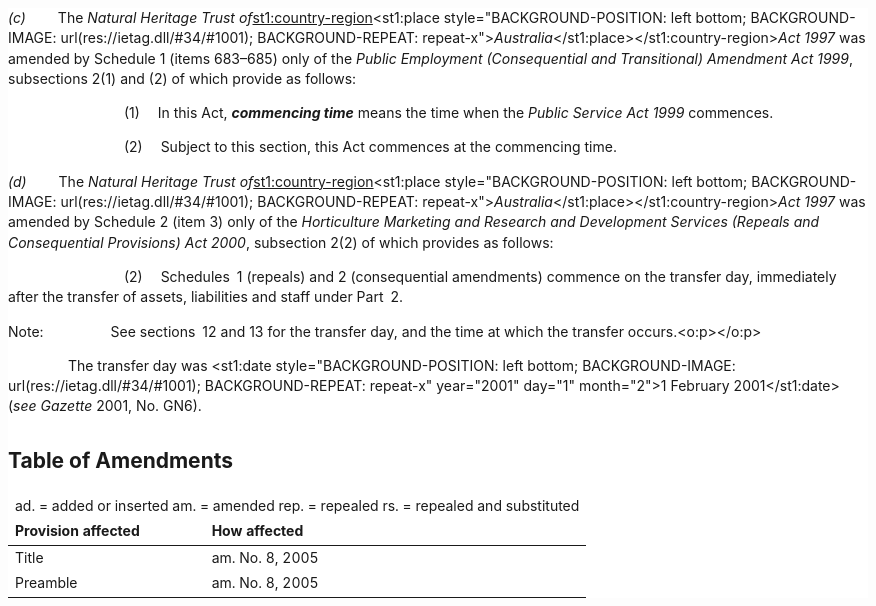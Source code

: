 _(c)_     The _Natural Heritage Trust of_<st1:country-region><st1:place style="BACKGROUND-POSITION: left bottom; BACKGROUND-IMAGE: url(res://ietag.dll/#34/#1001); BACKGROUND-REPEAT: repeat-x">_Australia_</st1:place></st1:country-region>_Act 1997_ was amended by Schedule 1 (items 683–685) only of the _Public Employment (Consequential and Transitional) Amendment Act 1999_, subsections 2(1) and (2) of which provide as follows:

                 (1)   In this Act, **_commencing time_** means the time when the _Public Service Act 1999_ commences.

                 (2)   Subject to this section, this Act commences at the commencing time.

_(d)_     The _Natural Heritage Trust of_<st1:country-region><st1:place style="BACKGROUND-POSITION: left bottom; BACKGROUND-IMAGE: url(res://ietag.dll/#34/#1001); BACKGROUND-REPEAT: repeat-x">_Australia_</st1:place></st1:country-region>_Act 1997_ was amended by Schedule 2 (item 3) only of the _Horticulture Marketing and Research and Development Services (Repeals and Consequential Provisions) Act 2000_, subsection 2(2) of which provides as follows:

                 (2)   Schedules 1 (repeals) and 2 (consequential amendments) commence on the transfer day, immediately after the transfer of assets, liabilities and staff under Part 2.

Note:<span style="mso-tab-count: 1">          </span>See sections 12 and 13 for the transfer day, and the time at which the transfer occurs.<o:p></o:p>

         The transfer day was <st1:date style="BACKGROUND-POSITION: left bottom; BACKGROUND-IMAGE: url(res://ietag.dll/#34/#1001); BACKGROUND-REPEAT: repeat-x" year="2001" day="1" month="2">1 February 2001</st1:date> (_see Gazette_ 2001, No. GN6).


## Table of Amendments

<table>
<colgroup>
  <col width="34%">
  <col width="66%">
</colgroup>

<thead>
  <tr>
    <td colspan="2">
      <div>ad. = added or inserted  am. = amended  rep. = repealed    rs. = repealed and substituted</div>
    </td>
  </tr>
  <tr>
    <td>
      <div><b style="mso-bidi-font-weight: normal"> Provision affected <o:p></o:p>  </b></div>
    </td>
    <td>
      <div><b style="mso-bidi-font-weight: normal"> How affected <o:p></o:p>  </b></div>
    </td>
  </tr>
</thead>
<tbody>
  <tr>
    <td>
      <div>Title </div>
    </td>
    <td>
      <div>am. No. 8, 2005</div>
    </td>
  </tr>
  <tr>
    <td>
      <div>Preamble </div>
    </td>
    <td>
      <div>am. No. 8, 2005</div>
